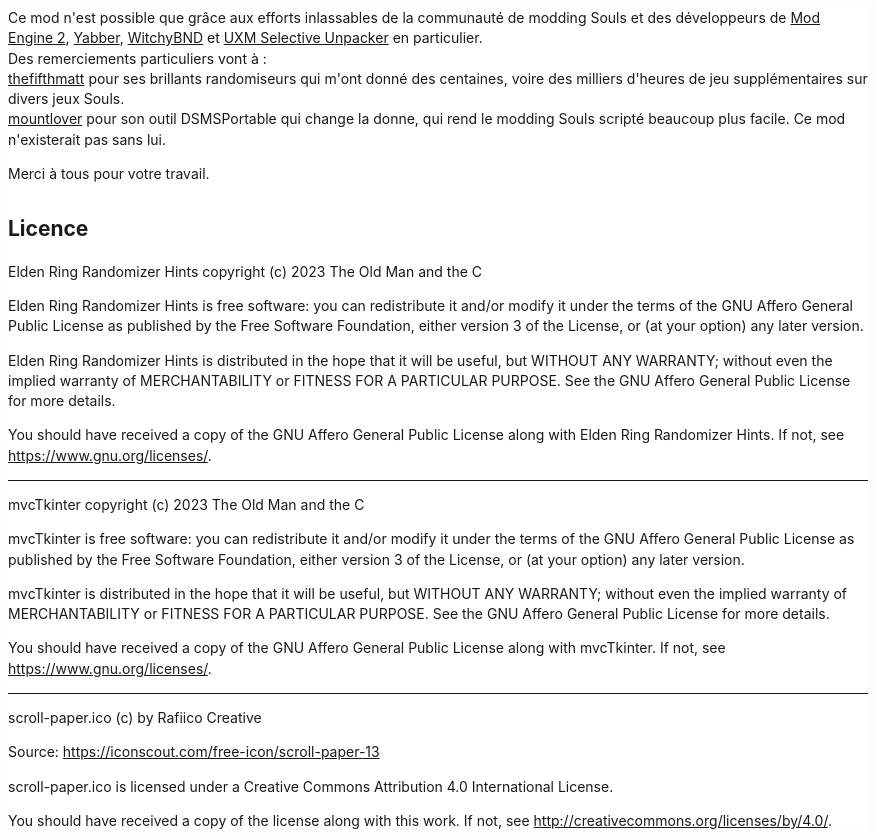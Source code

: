 Ce mod n'est possible que grâce aux efforts inlassables de la communauté de modding Souls et des développeurs de [Mod Engine 2](https://github.com/soulsmods/ModEngine2), [Yabber](https://github.com/JKAnderson/Yabber), [WitchyBND](https://github.com/ividyon/WitchyBND) et [UXM Selective Unpacker](https://github.com/Nordgaren/UXM-Selective-Unpack) en particulier.  
Des remerciements particuliers vont à :  
[thefifthmatt](https://www.nexusmods.com/eldenring/users/58426171) pour ses brillants randomiseurs qui m'ont donné des centaines, voire des milliers d'heures de jeu supplémentaires sur divers jeux Souls.  
[mountlover](https://github.com/mountlover) pour son outil DSMSPortable qui change la donne, qui rend le modding Souls scripté beaucoup plus facile. Ce mod n'existerait pas sans lui.  
  
Merci à tous pour votre travail.  
  
## Licence  
  
Elden Ring Randomizer Hints copyright (c) 2023 The Old Man and the C  
  
Elden Ring Randomizer Hints is free software: you can redistribute it and/or modify it under the terms of the GNU Affero General Public License as published by the Free Software Foundation, either version 3 of the License, or (at your option) any later version.  
  
Elden Ring Randomizer Hints is distributed in the hope that it will be useful,  but WITHOUT ANY WARRANTY; without even the implied warranty of MERCHANTABILITY or FITNESS FOR A PARTICULAR PURPOSE. See the GNU Affero General Public License  for more details.  
  
You should have received a copy of the GNU Affero General Public License along with Elden Ring Randomizer Hints. If not, see <https://www.gnu.org/licenses/>.  
  
***  
  
mvcTkinter copyright (c) 2023 The Old Man and the C  
  
mvcTkinter is free software: you can redistribute it and/or modify it under the terms of the GNU Affero General Public License as published by the Free Software Foundation, either version 3 of the License, or (at your option) any later version.  
  
mvcTkinter is distributed in the hope that it will be useful,  but WITHOUT ANY WARRANTY; without even the implied warranty of MERCHANTABILITY or FITNESS FOR A PARTICULAR PURPOSE. See the GNU Affero General Public License  for more details.  
  
You should have received a copy of the GNU Affero General Public License along with mvcTkinter. If not, see <https://www.gnu.org/licenses/>.  
  
***  
  
scroll-paper.ico (c) by  Rafiico Creative  
  
Source: <https://iconscout.com/free-icon/scroll-paper-13>  
  
scroll-paper.ico is licensed under a Creative Commons Attribution 4.0 International License.  
  
You should have received a copy of the license along with this work. If not, see <http://creativecommons.org/licenses/by/4.0/>.
